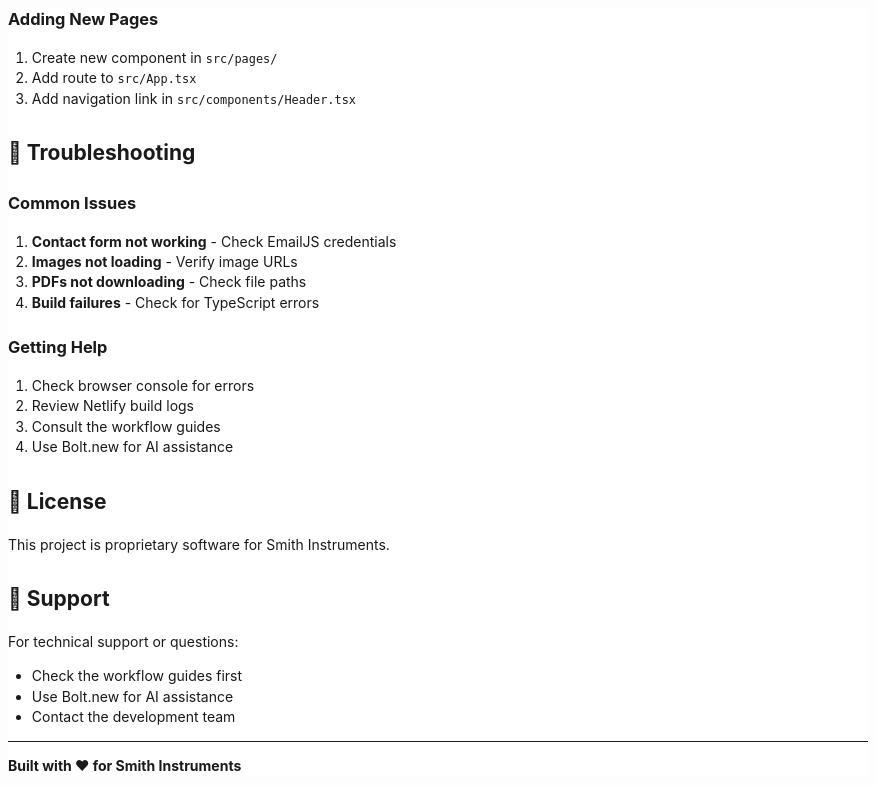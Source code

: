 ### Adding New Pages
1. Create new component in `src/pages/`
2. Add route to `src/App.tsx`
3. Add navigation link in `src/components/Header.tsx`

## 🐛 Troubleshooting

### Common Issues
1. **Contact form not working** - Check EmailJS credentials
2. **Images not loading** - Verify image URLs
3. **PDFs not downloading** - Check file paths
4. **Build failures** - Check for TypeScript errors

### Getting Help
1. Check browser console for errors
2. Review Netlify build logs
3. Consult the workflow guides
4. Use Bolt.new for AI assistance

## 📄 License

This project is proprietary software for Smith Instruments.

## 🤝 Support

For technical support or questions:
- Check the workflow guides first
- Use Bolt.new for AI assistance
- Contact the development team

---

**Built with ❤️ for Smith Instruments**
